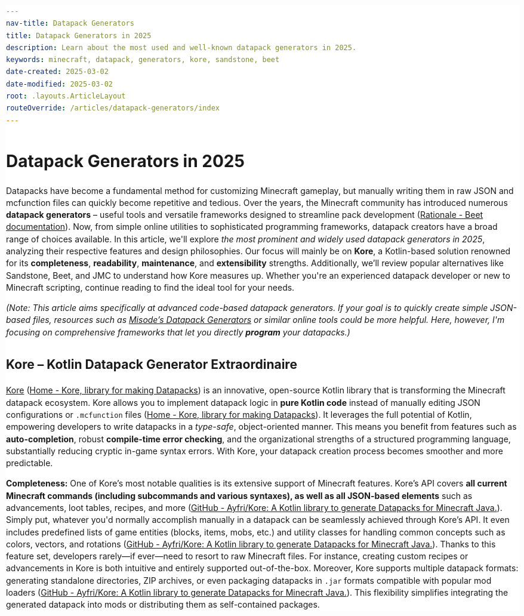 ```yaml
---
nav-title: Datapack Generators
title: Datapack Generators in 2025
description: Learn about the most used and well-known datapack generators in 2025.
keywords: minecraft, datapack, generators, kore, sandstone, beet
date-created: 2025-03-02
date-modified: 2025-03-02
root: .layouts.ArticleLayout
routeOverride: /articles/datapack-generators/index
---
```


# Datapack Generators in 2025

Datapacks have become a fundamental method for customizing Minecraft gameplay, but manually writing them in raw JSON and mcfunction files can quickly become repetitive and tedious. Over the years, the Minecraft community has introduced numerous **datapack generators** – useful tools and versatile frameworks designed to streamline pack development ([Rationale - Beet documentation](https://mcbeet.dev/rationale/#:~:text=As%20creators%20become%20more%20and,blown%20programming%20languages)). Now, from simple online utilities to sophisticated programming frameworks, datapack creators have a broad range of choices available. In this article, we'll explore *the most prominent and widely used datapack generators in 2025*, analyzing their respective features and design philosophies. Our focus will mainly be on **Kore**, a Kotlin-based solution renowned for its **completeness**, **readability**, **maintenance**, and **extensibility** strengths. Additionally, we’ll review popular alternatives like Sandstone, Beet, and JMC to understand how Kore measures up. Whether you're an experienced datapack developer or new to Minecraft scripting, continue reading to find the ideal tool for your needs.

*(Note: This article aims specifically at advanced code-based datapack generators. If your goal is to quickly create simple JSON-based files, resources such as [Misode’s Datapack Generators](https://misode.github.io/) or similar online tools could be more helpful. Here, however, I'm focusing on comprehensive frameworks that let you directly **program** your datapacks.)*

## Kore – Kotlin Datapack Generator Extraordinaire

[Kore](https://kore.ayfri.com) ([Home - Kore, library for making Datapacks](https://kore.ayfri.com/#:~:text=Rethink%20your%20datapack%20development%20experience,with%20Kore)) is an innovative, open-source Kotlin library that is transforming the Minecraft datapack ecosystem. Kore allows you to implement datapack logic in **pure Kotlin code** instead of manually editing JSON configurations or `.mcfunction` files ([Home - Kore, library for making Datapacks](https://kore.ayfri.com/#:~:text=Rethink%20your%20datapack%20development%20experience,with%20Kore)). It leverages the full potential of Kotlin, empowering developers to write datapacks in a *type-safe*, object-oriented manner. This means you benefit from features such as **auto-completion**, robust **compile-time error checking**, and the organizational strengths of a structured programming language, substantially reducing cryptic in-game syntax errors. With Kore, your datapack creation process becomes smoother and more predictable.

**Completeness:** One of Kore’s most notable qualities is its extensive support of Minecraft features. Kore’s API covers **all current Minecraft commands (including subcommands and various syntaxes), as well as all JSON-based elements** such as advancements, loot tables, recipes, and more ([GitHub - Ayfri/Kore: A Kotlin library to generate Datapacks for Minecraft Java.](https://github.com/Ayfri/Kore#:~:text=,Blocks%2C%20Items%2C%20Entities%2C%20Advancements%2C)). Simply put, whatever you'd normally accomplish manually in a datapack can be seamlessly achieved through Kore’s API. It even includes predefined lists of game entities (blocks, items, mobs, etc.) and utility classes for handling common concepts such as colors, vectors, and rotations ([GitHub - Ayfri/Kore: A Kotlin library to generate Datapacks for Minecraft Java.](https://github.com/Ayfri/Kore#:~:text=,datapacks%2C%20even%20with%20existing%20zips)). Thanks to this feature set, developers rarely—if ever—need to resort to raw Minecraft files. For instance, creating custom recipes or advancements in Kore is both intuitive and entirely supported out-of-the-box. Moreover, Kore supports multiple datapack formats: generating standalone directories, ZIP archives, or even packaging datapacks in `.jar` formats compatible with popular mod loaders ([GitHub - Ayfri/Kore: A Kotlin library to generate Datapacks for Minecraft Java.](https://github.com/Ayfri/Kore#:~:text=,Advancements%2C%20Loot%20Tables%2C%20Recipes%2C)). This flexibility simplifies integrating the generated datapack into mods or distributing them as self-contained packages.
